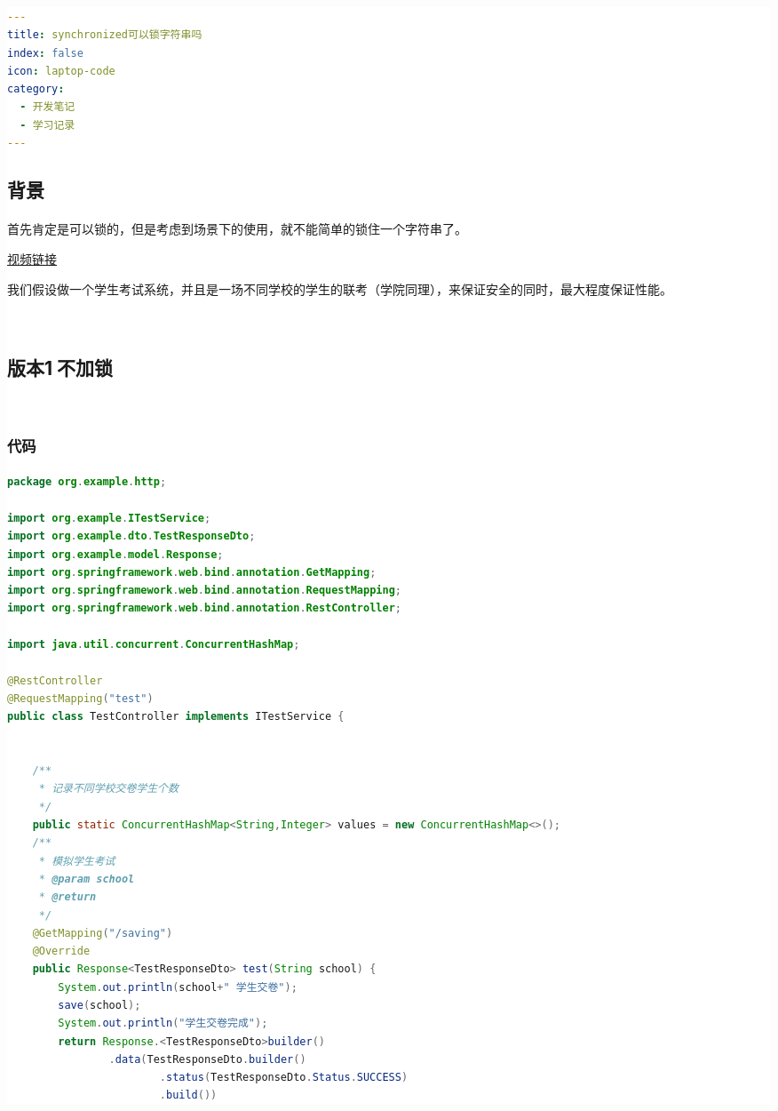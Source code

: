 ```yaml
---
title: synchronized可以锁字符串吗
index: false
icon: laptop-code
category:
  - 开发笔记
  - 学习记录
---
```



## 背景

首先肯定是可以锁的，但是考虑到场景下的使用，就不能简单的锁住一个字符串了。

[视频链接](https://www.bilibili.com/video/BV1VvtjewEYU/?spm_id_from=333.337.search-card.all.click&vd_source=3c401e9b12aadd668c92b73995070898)

我们假设做一个学生考试系统，并且是一场不同学校的学生的联考（学院同理），来保证安全的同时，最大程度保证性能。

<br/>

## 版本1 不加锁

<br/>

### 代码

```java
package org.example.http;

import org.example.ITestService;
import org.example.dto.TestResponseDto;
import org.example.model.Response;
import org.springframework.web.bind.annotation.GetMapping;
import org.springframework.web.bind.annotation.RequestMapping;
import org.springframework.web.bind.annotation.RestController;

import java.util.concurrent.ConcurrentHashMap;

@RestController
@RequestMapping("test")
public class TestController implements ITestService {


    /**
     * 记录不同学校交卷学生个数
     */
    public static ConcurrentHashMap<String,Integer> values = new ConcurrentHashMap<>();
    /**
     * 模拟学生考试
     * @param school
     * @return
     */
    @GetMapping("/saving")
    @Override
    public Response<TestResponseDto> test(String school) {
        System.out.println(school+" 学生交卷");
        save(school);
        System.out.println("学生交卷完成");
        return Response.<TestResponseDto>builder()
                .data(TestResponseDto.builder()
                        .status(TestResponseDto.Status.SUCCESS)
                        .build())
```